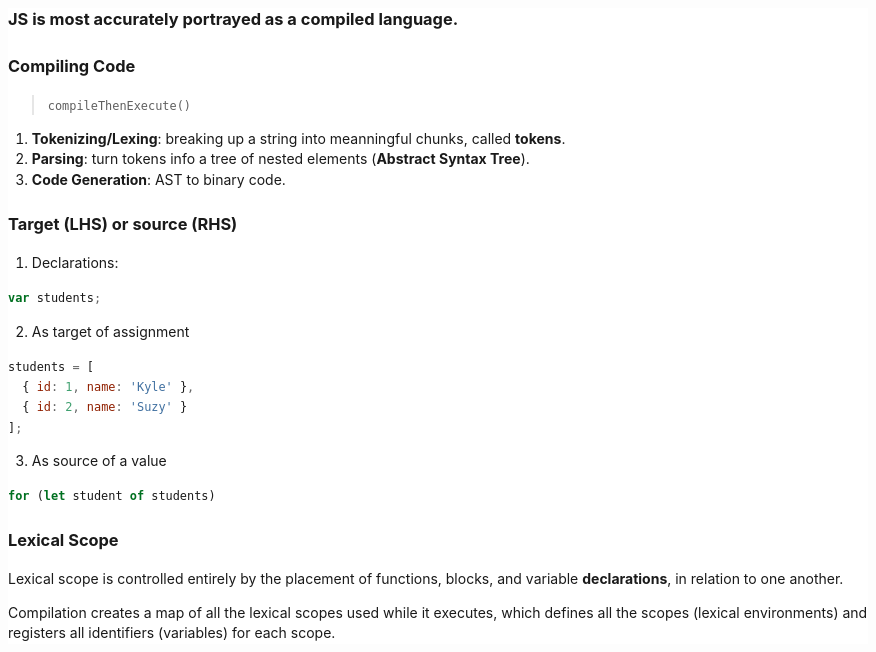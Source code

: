 

### JS is most accurately portrayed as a **compiled language**.

### Compiling Code

> `compileThenExecute()`

1. **Tokenizing/Lexing**: breaking up a string into meanningful chunks, called **tokens**.
2. **Parsing**: turn tokens info a tree of nested elements (**Abstract Syntax Tree**).
3. **Code Generation**: AST to binary code.

### Target (LHS) or source (RHS)

1. Declarations:

```js
var students;
```

2. As target of assignment

```js
students = [
  { id: 1, name: 'Kyle' },
  { id: 2, name: 'Suzy' }
];
```

3. As source of a value

```js
for (let student of students)
```

### Lexical Scope

Lexical scope is controlled entirely by the placement of functions, blocks, and variable **declarations**, in relation to one another.

Compilation creates a map of all the lexical scopes used while it executes, which defines all the scopes (lexical environments) and registers all identifiers (variables) for each scope.
